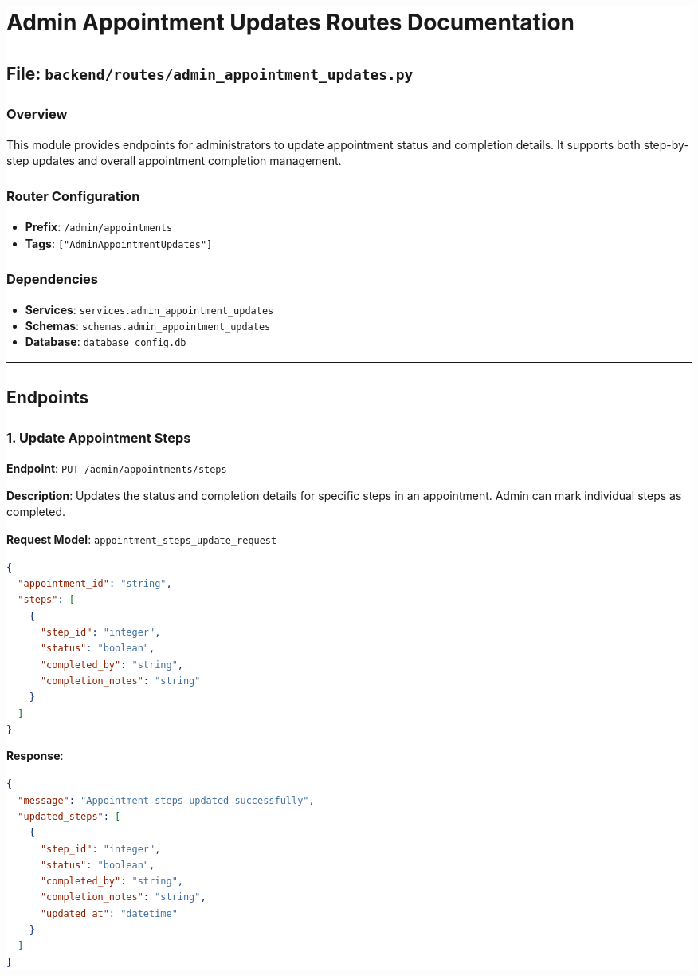 # Admin Appointment Updates Routes Documentation

## File: `backend/routes/admin_appointment_updates.py`

### Overview
This module provides endpoints for administrators to update appointment status and completion details. It supports both step-by-step updates and overall appointment completion management.

### Router Configuration
- **Prefix**: `/admin/appointments`
- **Tags**: `["AdminAppointmentUpdates"]`

### Dependencies
- **Services**: `services.admin_appointment_updates`
- **Schemas**: `schemas.admin_appointment_updates`
- **Database**: `database_config.db`

---

## Endpoints

### 1. Update Appointment Steps
**Endpoint**: `PUT /admin/appointments/steps`

**Description**: Updates the status and completion details for specific steps in an appointment. Admin can mark individual steps as completed.

**Request Model**: `appointment_steps_update_request`
```json
{
  "appointment_id": "string",
  "steps": [
    {
      "step_id": "integer",
      "status": "boolean",
      "completed_by": "string",
      "completion_notes": "string"
    }
  ]
}
```

**Response**:
```json
{
  "message": "Appointment steps updated successfully",
  "updated_steps": [
    {
      "step_id": "integer",
      "status": "boolean",
      "completed_by": "string",
      "completion_notes": "string",
      "updated_at": "datetime"
    }
  ]
}
```
